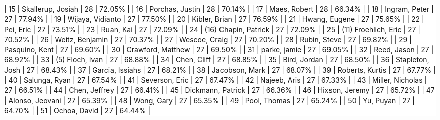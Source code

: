 |  15  | Skallerup, Josiah |  28 |  72.05% |
|  16  | Porchas, Justin |  28 |  70.14% |
|  17  | Maes, Robert |  28 |  66.34% |
|  18  | Ingram, Peter |  27 |  77.94% |
|  19  | Wijaya, Vidianto |  27 |  77.50% |
|  20  | Kibler, Brian |  27 |  76.59% |
|  21  | Hwang, Eugene |  27 |  75.65% |
|  22  | Pei, Eric |  27 |  73.51% |
|  23  | Ruan, Kai |  27 |  72.09% |
|  24  | (16) Chapin, Patrick |  27 |  72.09% |
|  25  | (11) Froehlich, Eric |  27 |  70.52% |
|  26  | Weitz, Benjamin |  27 |  70.37% |
|  27  | Wescoe, Craig |  27 |  70.20% |
|  28  | Rubin, Steve |  27 |  69.82% |
|  29  | Pasquino, Kent |  27 |  69.60% |
|  30  | Crawford, Matthew |  27 |  69.50% |
|  31  | parke, jamie |  27 |  69.05% |
|  32  | Reed, Jason |  27 |  68.92% |
|  33  | (5) Floch, Ivan |  27 |  68.88% |
|  34  | Chen, Cliff |  27 |  68.85% |
|  35  | Bird, Jordan |  27 |  68.50% |
|  36  | Stapleton, Josh |  27 |  68.43% |
|  37  | Garcia, Issiahs |  27 |  68.21% |
|  38  | Jacobson, Mark |  27 |  68.07% |
|  39  | Roberts, Kurtis |  27 |  67.77% |
|  40  | Salunga, Ryan |  27 |  67.54% |
|  41  | Severson, Eric |  27 |  67.47% |
|  42  | Najeeb, Aris |  27 |  67.33% |
|  43  | Miller, Nicholas |  27 |  66.51% |
|  44  | Chen, Jeffrey |  27 |  66.41% |
|  45  | Dickmann, Patrick |  27 |  66.36% |
|  46  | Hixson, Jeremy |  27 |  65.72% |
|  47  | Alonso, Jeovani |  27 |  65.39% |
|  48  | Wong, Gary |  27 |  65.35% |
|  49  | Pool, Thomas |  27 |  65.24% |
|  50  | Yu, Puyan |  27 |  64.70% |
|  51  | Ochoa, David |  27 |  64.44% |
